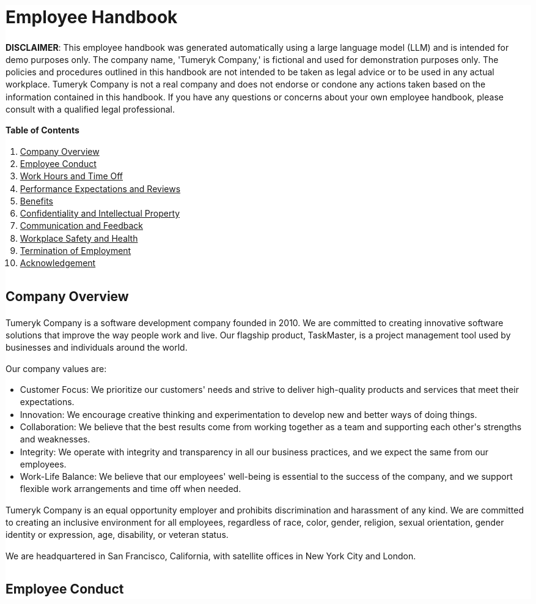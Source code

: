 # Employee Handbook

**DISCLAIMER**: This employee handbook was generated automatically using a large language model (LLM) and is intended for demo purposes only. The company name, 'Tumeryk Company,' is fictional and used for demonstration purposes only. The policies and procedures outlined in this handbook are not intended to be taken as legal advice or to be used in any actual workplace. Tumeryk Company is not a real company and does not endorse or condone any actions taken based on the information contained in this handbook. If you have any questions or concerns about your own employee handbook, please consult with a qualified legal professional.

**Table of Contents**

1. [Company Overview](#company-overview)
2. [Employee Conduct](#employee-conduct)
3. [Work Hours and Time Off](#work-hours-and-time-off)
4. [Performance Expectations and Reviews](#performance-expectations-and-reviews)
5. [Benefits](#benefits)
6. [Confidentiality and Intellectual Property](#confidentiality-and-intellectual-property)
7. [Communication and Feedback](#communication-and-feedback)
8. [Workplace Safety and Health](#workplace-safety-and-health)
9. [Termination of Employment](#termination-of-employment)
10. [Acknowledgement](#acknowledgement)


## Company Overview

Tumeryk Company is a software development company founded in 2010. We are committed to creating innovative software solutions that improve the way people work and live. Our flagship product, TaskMaster, is a project management tool used by businesses and individuals around the world.

Our company values are:

* Customer Focus: We prioritize our customers' needs and strive to deliver high-quality products and services that meet their expectations.
* Innovation: We encourage creative thinking and experimentation to develop new and better ways of doing things.
* Collaboration: We believe that the best results come from working together as a team and supporting each other's strengths and weaknesses.
* Integrity: We operate with integrity and transparency in all our business practices, and we expect the same from our employees.
* Work-Life Balance: We believe that our employees' well-being is essential to the success of the company, and we support flexible work arrangements and time off when needed.

Tumeryk Company is an equal opportunity employer and prohibits discrimination and harassment of any kind. We are committed to creating an inclusive environment for all employees, regardless of race, color, gender, religion, sexual orientation, gender identity or expression, age, disability, or veteran status.

We are headquartered in San Francisco, California, with satellite offices in New York City and London.

## Employee Conduct

